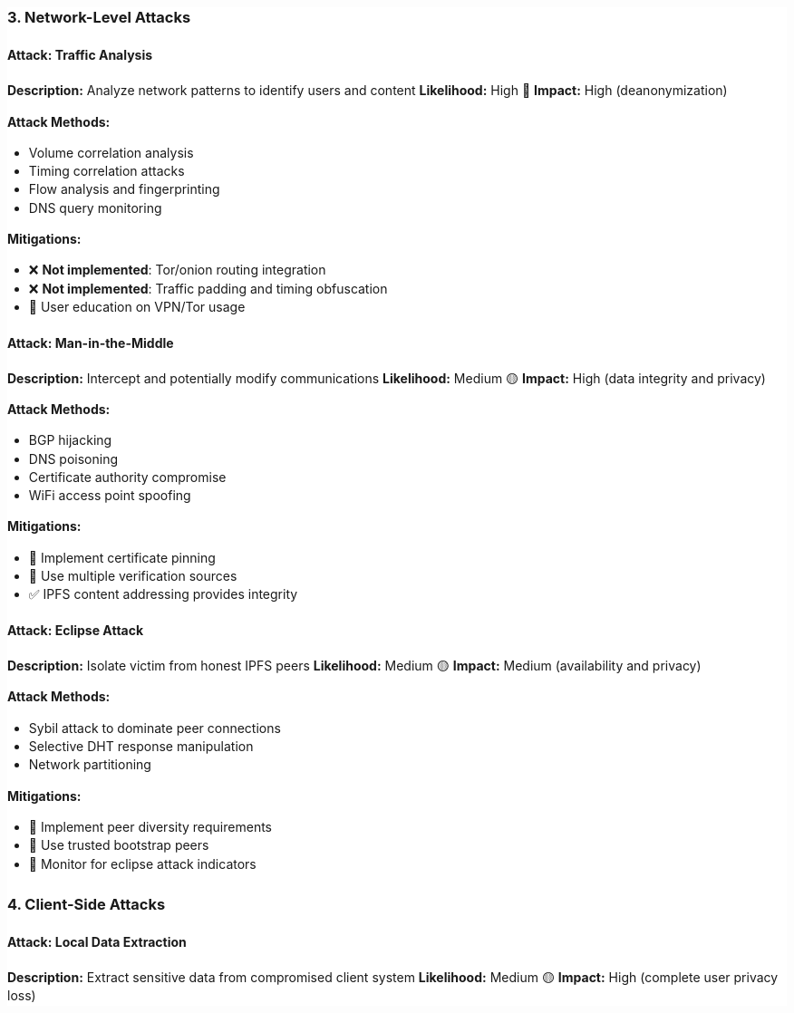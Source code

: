 ### 3. Network-Level Attacks

#### Attack: Traffic Analysis
**Description:** Analyze network patterns to identify users and content
**Likelihood:** High 🔴
**Impact:** High (deanonymization)

**Attack Methods:**
- Volume correlation analysis
- Timing correlation attacks
- Flow analysis and fingerprinting
- DNS query monitoring

**Mitigations:**
- ❌ **Not implemented**: Tor/onion routing integration
- ❌ **Not implemented**: Traffic padding and timing obfuscation
- 🔶 User education on VPN/Tor usage

#### Attack: Man-in-the-Middle
**Description:** Intercept and potentially modify communications
**Likelihood:** Medium 🟡
**Impact:** High (data integrity and privacy)

**Attack Methods:**
- BGP hijacking
- DNS poisoning
- Certificate authority compromise
- WiFi access point spoofing

**Mitigations:**
- 🔶 Implement certificate pinning
- 🔶 Use multiple verification sources
- ✅ IPFS content addressing provides integrity

#### Attack: Eclipse Attack
**Description:** Isolate victim from honest IPFS peers
**Likelihood:** Medium 🟡
**Impact:** Medium (availability and privacy)

**Attack Methods:**
- Sybil attack to dominate peer connections
- Selective DHT response manipulation
- Network partitioning

**Mitigations:**
- 🔶 Implement peer diversity requirements
- 🔶 Use trusted bootstrap peers
- 🔶 Monitor for eclipse attack indicators

### 4. Client-Side Attacks

#### Attack: Local Data Extraction
**Description:** Extract sensitive data from compromised client system
**Likelihood:** Medium 🟡
**Impact:** High (complete user privacy loss)
